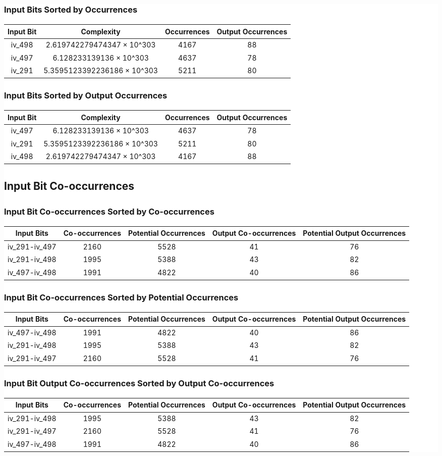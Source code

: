 ### Input Bits Sorted by Occurrences

| Input Bit | Complexity | Occurrences | Output Occurrences |
|:---------:|:----------:|:-----------:|:------------------:|
| iv_498 | 2.619742279474347 × 10^303 | 4167 | 88 |
| iv_497 | 6.128233139136 × 10^303 | 4637 | 78 |
| iv_291 | 5.3595123392236186 × 10^303 | 5211 | 80 |

### Input Bits Sorted by Output Occurrences

| Input Bit | Complexity | Occurrences | Output Occurrences |
|:---------:|:----------:|:-----------:|:------------------:|
| iv_497 | 6.128233139136 × 10^303 | 4637 | 78 |
| iv_291 | 5.3595123392236186 × 10^303 | 5211 | 80 |
| iv_498 | 2.619742279474347 × 10^303 | 4167 | 88 |

## Input Bit Co-occurrences

### Input Bit Co-occurrences Sorted by Co-occurrences

| Input Bits | Co-occurrences | Potential Occurrences | Output Co-occurrences | Potential Output Occurrences |
|:----------:|:--------------:|:---------------------:|:---------------------:|:----------------------------:|
| iv_291-iv_497 | 2160 | 5528 | 41 | 76 |
| iv_291-iv_498 | 1995 | 5388 | 43 | 82 |
| iv_497-iv_498 | 1991 | 4822 | 40 | 86 |

### Input Bit Co-occurrences Sorted by Potential Occurrences

| Input Bits | Co-occurrences | Potential Occurrences | Output Co-occurrences | Potential Output Occurrences |
|:----------:|:--------------:|:---------------------:|:---------------------:|:----------------------------:|
| iv_497-iv_498 | 1991 | 4822 | 40 | 86 |
| iv_291-iv_498 | 1995 | 5388 | 43 | 82 |
| iv_291-iv_497 | 2160 | 5528 | 41 | 76 |

### Input Bit Output Co-occurrences Sorted by Output Co-occurrences

| Input Bits | Co-occurrences | Potential Occurrences | Output Co-occurrences | Potential Output Occurrences |
|:----------:|:--------------:|:---------------------:|:---------------------:|:----------------------------:|
| iv_291-iv_498 | 1995 | 5388 | 43 | 82 |
| iv_291-iv_497 | 2160 | 5528 | 41 | 76 |
| iv_497-iv_498 | 1991 | 4822 | 40 | 86 |
